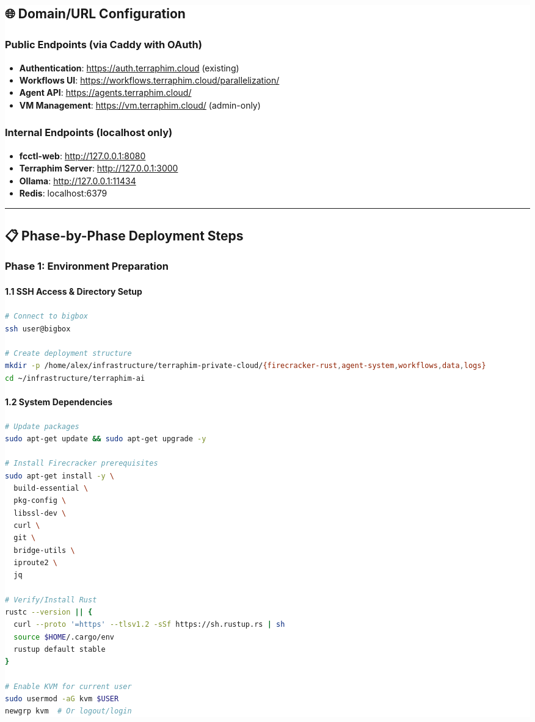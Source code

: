 
## 🌐 Domain/URL Configuration

### Public Endpoints (via Caddy with OAuth)
- **Authentication**: https://auth.terraphim.cloud (existing)
- **Workflows UI**: https://workflows.terraphim.cloud/parallelization/
- **Agent API**: https://agents.terraphim.cloud/
- **VM Management**: https://vm.terraphim.cloud/ (admin-only)

### Internal Endpoints (localhost only)
- **fcctl-web**: http://127.0.0.1:8080
- **Terraphim Server**: http://127.0.0.1:3000
- **Ollama**: http://127.0.0.1:11434
- **Redis**: localhost:6379

---

## 📋 Phase-by-Phase Deployment Steps

### Phase 1: Environment Preparation

#### 1.1 SSH Access & Directory Setup
```bash
# Connect to bigbox
ssh user@bigbox

# Create deployment structure
mkdir -p /home/alex/infrastructure/terraphim-private-cloud/{firecracker-rust,agent-system,workflows,data,logs}
cd ~/infrastructure/terraphim-ai
```

#### 1.2 System Dependencies
```bash
# Update packages
sudo apt-get update && sudo apt-get upgrade -y

# Install Firecracker prerequisites
sudo apt-get install -y \
  build-essential \
  pkg-config \
  libssl-dev \
  curl \
  git \
  bridge-utils \
  iproute2 \
  jq

# Verify/Install Rust
rustc --version || {
  curl --proto '=https' --tlsv1.2 -sSf https://sh.rustup.rs | sh
  source $HOME/.cargo/env
  rustup default stable
}

# Enable KVM for current user
sudo usermod -aG kvm $USER
newgrp kvm  # Or logout/login
```
